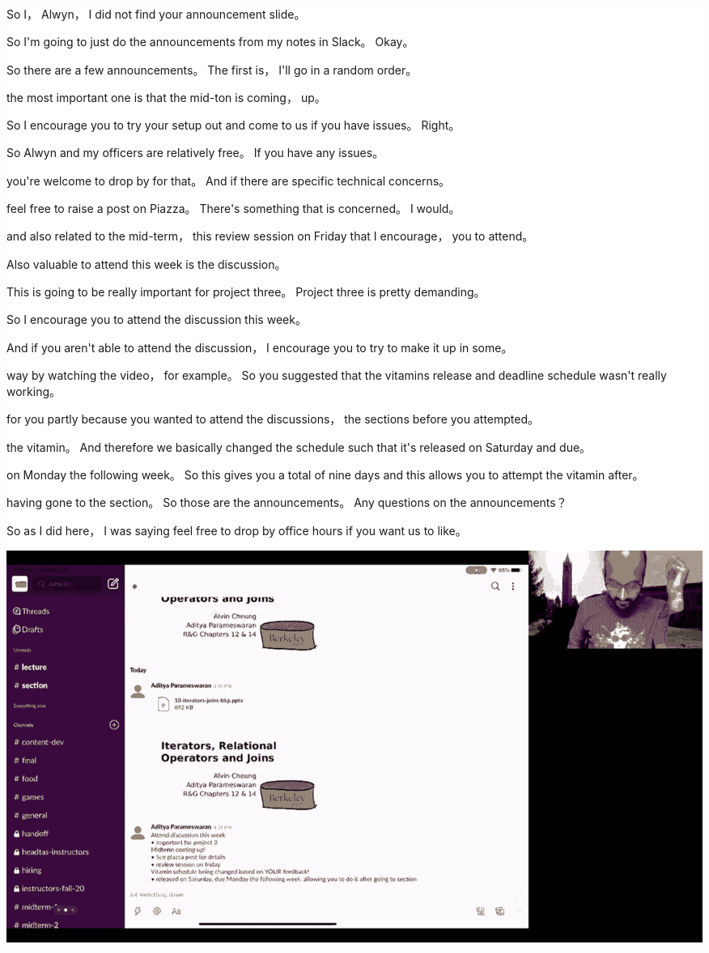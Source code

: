  So I， Alwyn， I did not find your announcement slide。

 So I'm going to just do the announcements from my notes in Slack。 Okay。

 So there are a few announcements。 The first is， I'll go in a random order。

 the most important one is that the mid-ton is coming， up。

 So I encourage you to try your setup out and come to us if you have issues。 Right。

 So Alwyn and my officers are relatively free。 If you have any issues。

 you're welcome to drop by for that。 And if there are specific technical concerns。

 feel free to raise a post on Piazza。 There's something that is concerned。 I would。

 and also related to the mid-term， this review session on Friday that I encourage， you to attend。

 Also valuable to attend this week is the discussion。

 This is going to be really important for project three。 Project three is pretty demanding。

 So I encourage you to attend the discussion this week。

 And if you aren't able to attend the discussion， I encourage you to try to make it up in some。

 way by watching the video， for example。 So you suggested that the vitamins release and deadline schedule wasn't really working。

 for you partly because you wanted to attend the discussions， the sections before you attempted。

 the vitamin。 And therefore we basically changed the schedule such that it's released on Saturday and due。

 on Monday the following week。 So this gives you a total of nine days and this allows you to attempt the vitamin after。

 having gone to the section。 So those are the announcements。 Any questions on the announcements？

 So as I did here， I was saying feel free to drop by office hours if you want us to like。



![](img/61dd289783a605e30da0eca1ed23e63b_5.png)
